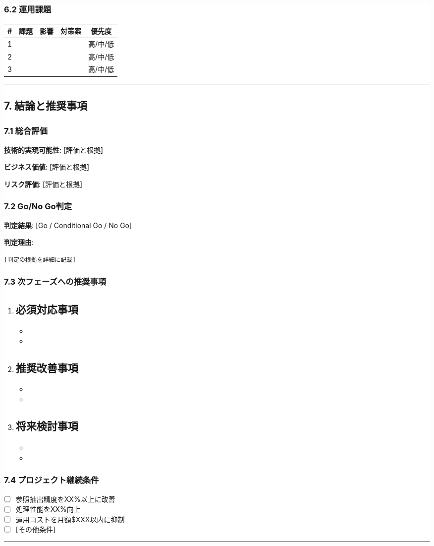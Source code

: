 ### 6.2 運用課題

| # | 課題 | 影響 | 対策案 | 優先度 |
|---|------|------|--------|--------|
| 1 | | | | 高/中/低 |
| 2 | | | | 高/中/低 |
| 3 | | | | 高/中/低 |

---

## 7. 結論と推奨事項

### 7.1 総合評価

**技術的実現可能性**: [評価と根拠]

**ビジネス価値**: [評価と根拠]

**リスク評価**: [評価と根拠]

### 7.2 Go/No Go判定

**判定結果**: [Go / Conditional Go / No Go]

**判定理由**:
```
[判定の根拠を詳細に記載]
```

### 7.3 次フェーズへの推奨事項

1. **必須対応事項**
   - 
   - 
   - 

2. **推奨改善事項**
   - 
   - 
   - 

3. **将来検討事項**
   - 
   - 
   - 

### 7.4 プロジェクト継続条件

- [ ] 参照抽出精度をXX%以上に改善
- [ ] 処理性能をXX%向上
- [ ] 運用コストを月額$XXX以内に抑制
- [ ] [その他条件]

---